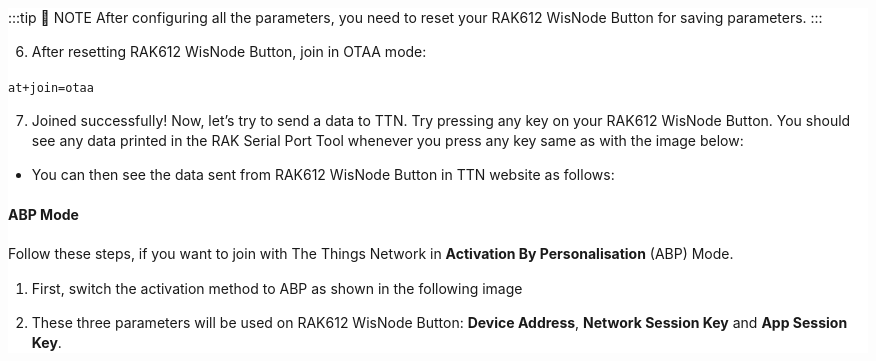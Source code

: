 :::tip 📝 NOTE
After configuring all the parameters, you need to reset your RAK612 WisNode Button for saving parameters.
:::

6. After resetting RAK612 WisNode Button, join in OTAA mode:

```sh
at+join=otaa
```

<rk-img
  src="/assets/images/wisnode/rak612/quickstart/ttn/otaa-join.jpg"
  width="45%"
  caption="AT Command for OTAA LoRa Join via RAK Serial Port Tool"
/>

7. Joined successfully! Now, let’s try to send a data to TTN. Try pressing any key on your RAK612 WisNode Button. You should see any data printed in the RAK Serial Port Tool whenever you press any key same as with the image below:

<rk-img
  src="/assets/images/wisnode/rak612/quickstart/ttn/otaa-senddata.jpg"
  width="45%"
  caption="Testing the RAK612 WisNode Button in RAK Serial Port Tool"
/>

* You can then see the data sent from RAK612 WisNode Button in TTN website as follows:

<rk-img
  src="/assets/images/wisnode/rak612/quickstart/ttn/otaa-ttn-received.jpg"
  width="100%"
  caption="OTAA Test Sample Data Sent Viewed in The Things Network"
/>

#### ABP Mode

Follow these steps, if you want to join with The Things Network in **Activation By Personalisation** (ABP) Mode.

1. First, switch the activation method to ABP as shown in the following image

<rk-img
  src="/assets/images/wisnode/rak612/quickstart/ttn/abp-ttn.png"
  width="100%"
  caption="APB Activation in The Things Network"
/>

2. These three parameters will be used on RAK612 WisNode Button: **Device Address**, **Network Session Key** and **App Session Key**.

<rk-img
  src="/assets/images/wisnode/rak612/quickstart/ttn/abp-param.png"
  width="100%"
  caption="ABP Parameters in The Things Network"
/>

